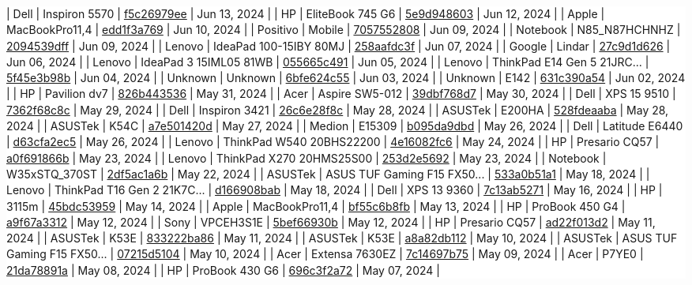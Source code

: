 | Dell          | Inspiron 5570               | [f5c26979ee](https://linux-hardware.org/?probe=f5c26979ee) | Jun 13, 2024 |
| HP            | EliteBook 745 G6            | [5e9d948603](https://linux-hardware.org/?probe=5e9d948603) | Jun 12, 2024 |
| Apple         | MacBookPro11,4              | [edd1f3a769](https://linux-hardware.org/?probe=edd1f3a769) | Jun 10, 2024 |
| Positivo      | Mobile                      | [7057552808](https://linux-hardware.org/?probe=7057552808) | Jun 09, 2024 |
| Notebook      | N85_N87HCHNHZ               | [2094539dff](https://linux-hardware.org/?probe=2094539dff) | Jun 09, 2024 |
| Lenovo        | IdeaPad 100-15IBY 80MJ      | [258aafdc3f](https://linux-hardware.org/?probe=258aafdc3f) | Jun 07, 2024 |
| Google        | Lindar                      | [27c9d1d626](https://linux-hardware.org/?probe=27c9d1d626) | Jun 06, 2024 |
| Lenovo        | IdeaPad 3 15IML05 81WB      | [055665c491](https://linux-hardware.org/?probe=055665c491) | Jun 05, 2024 |
| Lenovo        | ThinkPad E14 Gen 5 21JRC... | [5f45e3b98b](https://linux-hardware.org/?probe=5f45e3b98b) | Jun 04, 2024 |
| Unknown       | Unknown                     | [6bfe624c55](https://linux-hardware.org/?probe=6bfe624c55) | Jun 03, 2024 |
| Unknown       | E142                        | [631c390a54](https://linux-hardware.org/?probe=631c390a54) | Jun 02, 2024 |
| HP            | Pavilion dv7                | [826b443536](https://linux-hardware.org/?probe=826b443536) | May 31, 2024 |
| Acer          | Aspire SW5-012              | [39dbf768d7](https://linux-hardware.org/?probe=39dbf768d7) | May 30, 2024 |
| Dell          | XPS 15 9510                 | [7362f68c8c](https://linux-hardware.org/?probe=7362f68c8c) | May 29, 2024 |
| Dell          | Inspiron 3421               | [26c6e28f8c](https://linux-hardware.org/?probe=26c6e28f8c) | May 28, 2024 |
| ASUSTek       | E200HA                      | [528fdeaaba](https://linux-hardware.org/?probe=528fdeaaba) | May 28, 2024 |
| ASUSTek       | K54C                        | [a7e501420d](https://linux-hardware.org/?probe=a7e501420d) | May 27, 2024 |
| Medion        | E15309                      | [b095da9dbd](https://linux-hardware.org/?probe=b095da9dbd) | May 26, 2024 |
| Dell          | Latitude E6440              | [d63cfa2ec5](https://linux-hardware.org/?probe=d63cfa2ec5) | May 26, 2024 |
| Lenovo        | ThinkPad W540 20BHS22200    | [4e16082fc6](https://linux-hardware.org/?probe=4e16082fc6) | May 24, 2024 |
| HP            | Presario CQ57               | [a0f691866b](https://linux-hardware.org/?probe=a0f691866b) | May 23, 2024 |
| Lenovo        | ThinkPad X270 20HMS25S00    | [253d2e5692](https://linux-hardware.org/?probe=253d2e5692) | May 23, 2024 |
| Notebook      | W35xSTQ_370ST               | [2df5ac1a6b](https://linux-hardware.org/?probe=2df5ac1a6b) | May 22, 2024 |
| ASUSTek       | ASUS TUF Gaming F15 FX50... | [533a0b51a1](https://linux-hardware.org/?probe=533a0b51a1) | May 18, 2024 |
| Lenovo        | ThinkPad T16 Gen 2 21K7C... | [d166908bab](https://linux-hardware.org/?probe=d166908bab) | May 18, 2024 |
| Dell          | XPS 13 9360                 | [7c13ab5271](https://linux-hardware.org/?probe=7c13ab5271) | May 16, 2024 |
| HP            | 3115m                       | [45bdc53959](https://linux-hardware.org/?probe=45bdc53959) | May 14, 2024 |
| Apple         | MacBookPro11,4              | [bf55c6b8fb](https://linux-hardware.org/?probe=bf55c6b8fb) | May 13, 2024 |
| HP            | ProBook 450 G4              | [a9f67a3312](https://linux-hardware.org/?probe=a9f67a3312) | May 12, 2024 |
| Sony          | VPCEH3S1E                   | [5bef66930b](https://linux-hardware.org/?probe=5bef66930b) | May 12, 2024 |
| HP            | Presario CQ57               | [ad22f013d2](https://linux-hardware.org/?probe=ad22f013d2) | May 11, 2024 |
| ASUSTek       | K53E                        | [833222ba86](https://linux-hardware.org/?probe=833222ba86) | May 11, 2024 |
| ASUSTek       | K53E                        | [a8a82db112](https://linux-hardware.org/?probe=a8a82db112) | May 10, 2024 |
| ASUSTek       | ASUS TUF Gaming F15 FX50... | [07215d5104](https://linux-hardware.org/?probe=07215d5104) | May 10, 2024 |
| Acer          | Extensa 7630EZ              | [7c14697b75](https://linux-hardware.org/?probe=7c14697b75) | May 09, 2024 |
| Acer          | P7YE0                       | [21da78891a](https://linux-hardware.org/?probe=21da78891a) | May 08, 2024 |
| HP            | ProBook 430 G6              | [696c3f2a72](https://linux-hardware.org/?probe=696c3f2a72) | May 07, 2024 |